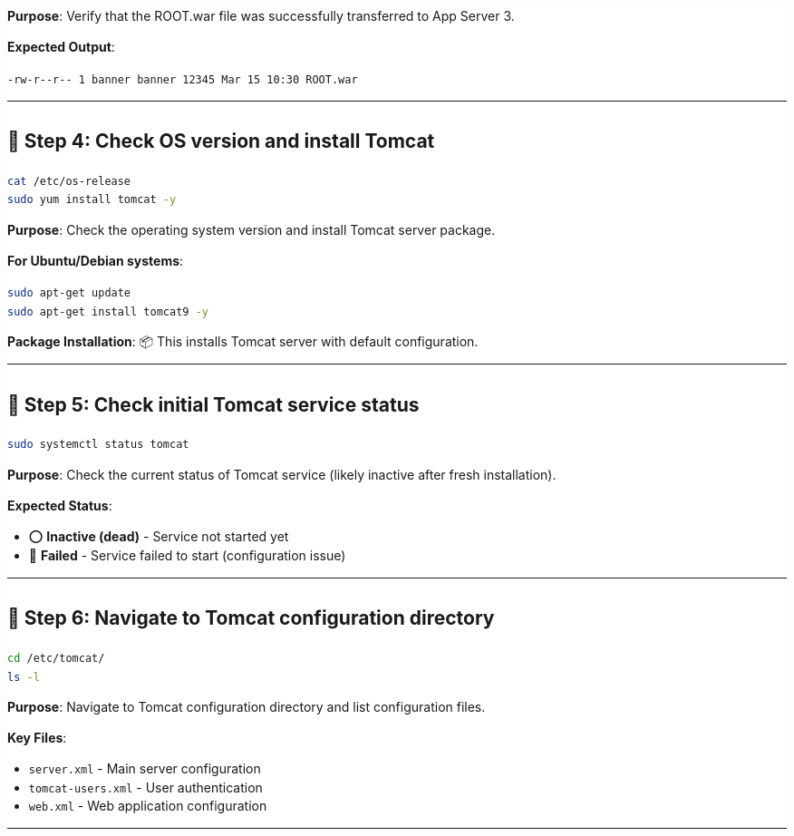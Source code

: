 **Purpose**: Verify that the ROOT.war file was successfully transferred to App Server 3.

**Expected Output**:
```
-rw-r--r-- 1 banner banner 12345 Mar 15 10:30 ROOT.war
```

---

## 🔹 Step 4: Check OS version and install Tomcat

```bash
cat /etc/os-release
sudo yum install tomcat -y
```

**Purpose**: Check the operating system version and install Tomcat server package.

**For Ubuntu/Debian systems**:
```bash
sudo apt-get update
sudo apt-get install tomcat9 -y
```

**Package Installation**: 📦 This installs Tomcat server with default configuration.

---

## 🔹 Step 5: Check initial Tomcat service status

```bash
sudo systemctl status tomcat
```

**Purpose**: Check the current status of Tomcat service (likely inactive after fresh installation).

**Expected Status**: 
- ⭕ **Inactive (dead)** - Service not started yet
- 🔴 **Failed** - Service failed to start (configuration issue)

---

## 🔹 Step 6: Navigate to Tomcat configuration directory

```bash
cd /etc/tomcat/
ls -l
```

**Purpose**: Navigate to Tomcat configuration directory and list configuration files.

**Key Files**:
- `server.xml` - Main server configuration
- `tomcat-users.xml` - User authentication
- `web.xml` - Web application configuration

---
